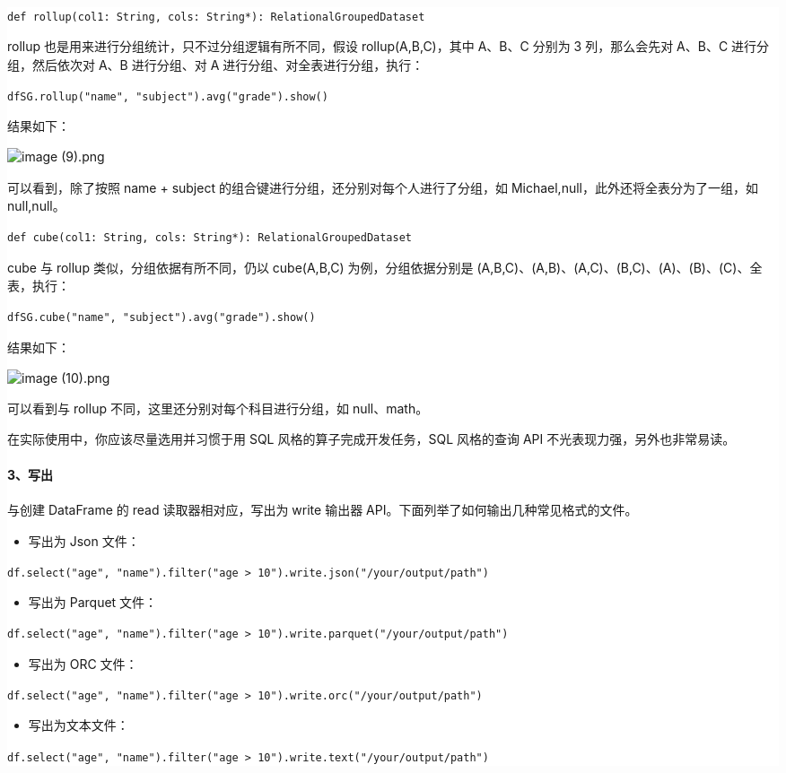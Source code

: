 ```
def rollup(col1: String, cols: String*): RelationalGroupedDataset
```

rollup 也是用来进行分组统计，只不过分组逻辑有所不同，假设 rollup(A,B,C)，其中 A、B、C 分别为 3 列，那么会先对 A、B、C 进行分组，然后依次对 A、B 进行分组、对 A 进行分组、对全表进行分组，执行：

```
dfSG.rollup("name", "subject").avg("grade").show()
```

结果如下：

![image (9).png](https://s0.lgstatic.com/i/image/M00/0E/E6/CgqCHl7GWkqAAgoOAACqSY_hmRI132.png)

可以看到，除了按照 name + subject 的组合键进行分组，还分别对每个人进行了分组，如 Michael,null，此外还将全表分为了一组，如 null,null。

```
def cube(col1: String, cols: String*): RelationalGroupedDataset
```

cube 与 rollup 类似，分组依据有所不同，仍以 cube(A,B,C) 为例，分组依据分别是 (A,B,C)、(A,B)、(A,C)、(B,C)、(A)、(B)、(C)、全表，执行：

```
dfSG.cube("name", "subject").avg("grade").show()
```

结果如下：

![image (10).png](https://s0.lgstatic.com/i/image/M00/0E/E6/CgqCHl7GWleAMtybAADZqfH4AY0141.png)

可以看到与 rollup 不同，这里还分别对每个科目进行分组，如 null、math。

在实际使用中，你应该尽量选用并习惯于用 SQL 风格的算子完成开发任务，SQL 风格的查询 API 不光表现力强，另外也非常易读。

#### 3、写出

与创建 DataFrame 的 read 读取器相对应，写出为 write 输出器 API。下面列举了如何输出几种常见格式的文件。

-   写出为 Json 文件：
    

```
df.select("age", "name").filter("age > 10").write.json("/your/output/path")
```

-   写出为 Parquet 文件：
    

```
df.select("age", "name").filter("age > 10").write.parquet("/your/output/path")
```

-   写出为 ORC 文件：
    

```
df.select("age", "name").filter("age > 10").write.orc("/your/output/path")
```

-   写出为文本文件：
    

```
df.select("age", "name").filter("age > 10").write.text("/your/output/path")
```
